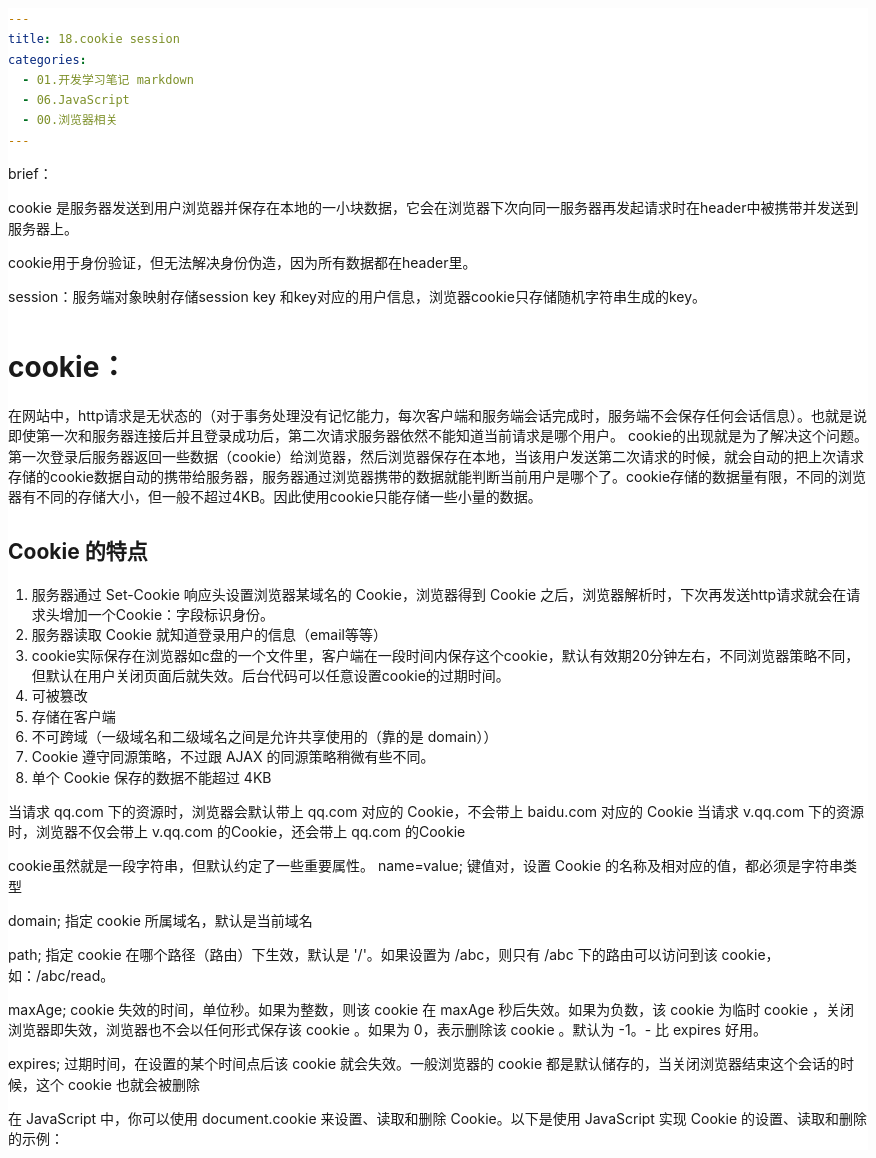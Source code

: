 ```yaml
---
title: 18.cookie session
categories:
  - 01.开发学习笔记 markdown
  - 06.JavaScript
  - 00.浏览器相关
---
```


brief：

cookie 是服务器发送到用户浏览器并保存在本地的一小块数据，它会在浏览器下次向同一服务器再发起请求时在header中被携带并发送到服务器上。

cookie用于身份验证，但无法解决身份伪造，因为所有数据都在header里。

session：服务端对象映射存储session key 和key对应的用户信息，浏览器cookie只存储随机字符串生成的key。

# cookie：
在网站中，http请求是无状态的（对于事务处理没有记忆能力，每次客户端和服务端会话完成时，服务端不会保存任何会话信息）。也就是说即使第一次和服务器连接后并且登录成功后，第二次请求服务器依然不能知道当前请求是哪个用户。
cookie的出现就是为了解决这个问题。
第一次登录后服务器返回一些数据（cookie）给浏览器，然后浏览器保存在本地，当该用户发送第二次请求的时候，就会自动的把上次请求存储的cookie数据自动的携带给服务器，服务器通过浏览器携带的数据就能判断当前用户是哪个了。cookie存储的数据量有限，不同的浏览器有不同的存储大小，但一般不超过4KB。因此使用cookie只能存储一些小量的数据。

## Cookie 的特点
1. 服务器通过 Set-Cookie 响应头设置浏览器某域名的 Cookie，浏览器得到 Cookie 之后，浏览器解析时，下次再发送http请求就会在请求头增加一个Cookie：字段标识身份。
2. 服务器读取 Cookie 就知道登录用户的信息（email等等）
3. cookie实际保存在浏览器如c盘的一个文件里，客户端在一段时间内保存这个cookie，默认有效期20分钟左右，不同浏览器策略不同，但默认在用户关闭页面后就失效。后台代码可以任意设置cookie的过期时间。
4. 可被篡改
5. 存储在客户端
6. 不可跨域（一级域名和二级域名之间是允许共享使用的（靠的是 domain））
7. Cookie 遵守同源策略，不过跟 AJAX 的同源策略稍微有些不同。
8. 单个 Cookie 保存的数据不能超过 4KB

当请求 qq.com 下的资源时，浏览器会默认带上 qq.com 对应的 Cookie，不会带上 baidu.com 对应的 Cookie
当请求 v.qq.com 下的资源时，浏览器不仅会带上 v.qq.com 的Cookie，还会带上 qq.com 的Cookie


cookie虽然就是一段字符串，但默认约定了一些重要属性。
name=value; 键值对，设置 Cookie 的名称及相对应的值，都必须是字符串类型

domain; 指定 cookie 所属域名，默认是当前域名

path; 指定 cookie 在哪个路径（路由）下生效，默认是 '/'。如果设置为 /abc，则只有 /abc 下的路由可以访问到该 cookie，如：/abc/read。

maxAge; cookie 失效的时间，单位秒。如果为整数，则该 cookie 在 maxAge 秒后失效。如果为负数，该 cookie 为临时 cookie ，关闭浏览器即失效，浏览器也不会以任何形式保存该 cookie 。如果为 0，表示删除该 cookie 。默认为 -1。- 比 expires 好用。

expires; 过期时间，在设置的某个时间点后该 cookie 就会失效。一般浏览器的 cookie 都是默认储存的，当关闭浏览器结束这个会话的时候，这个 cookie 也就会被删除


在 JavaScript 中，你可以使用 document.cookie 来设置、读取和删除 Cookie。以下是使用 JavaScript 实现 Cookie 的设置、读取和删除的示例：
